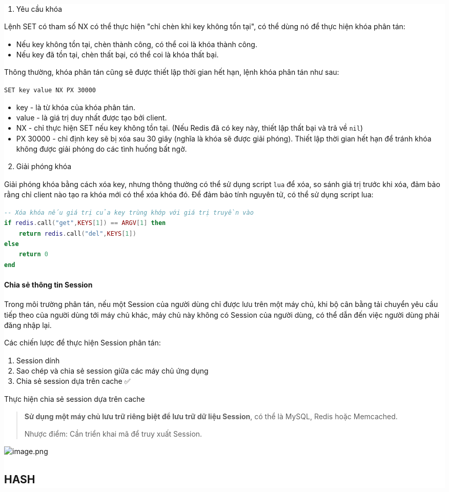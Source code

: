 1. Yêu cầu khóa

Lệnh SET có tham số NX có thể thực hiện "chỉ chèn khi key không tồn tại", có thể dùng nó để thực hiện khóa phân tán:

- Nếu key không tồn tại, chèn thành công, có thể coi là khóa thành công.
- Nếu key đã tồn tại, chèn thất bại, có thể coi là khóa thất bại.

Thông thường, khóa phân tán cũng sẽ được thiết lập thời gian hết hạn, lệnh khóa phân tán như sau:

```shell
SET key value NX PX 30000
```

- key - là từ khóa của khóa phân tán.
- value - là giá trị duy nhất được tạo bởi client.
- NX - chỉ thực hiện SET nếu key không tồn tại. (Nếu Redis đã có key này, thiết lập thất bại và trả về `nil`)
- PX 30000 - chỉ định key sẽ bị xóa sau 30 giây (nghĩa là khóa sẽ được giải phóng). Thiết lập thời gian hết hạn để tránh khóa không được giải phóng do các tình huống bất ngờ.

2. Giải phóng khóa

Giải phóng khóa bằng cách xóa key, nhưng thông thường có thể sử dụng script `lua` để xóa, so sánh giá trị trước khi xóa, đảm bảo rằng chỉ client nào tạo ra khóa mới có thể xóa khóa đó. Để đảm bảo tính nguyên tử, có thể sử dụng script lua:

```Lua
-- Xóa khóa nếu giá trị của key trùng khớp với giá trị truyền vào
if redis.call("get",KEYS[1]) == ARGV[1] then
    return redis.call("del",KEYS[1])
else
    return 0
end
```

#### Chia sẻ thông tin Session

Trong môi trường phân tán, nếu một Session của người dùng chỉ được lưu trên một máy chủ, khi bộ cân bằng tải chuyển yêu cầu tiếp theo của người dùng tới máy chủ khác, máy chủ này không có Session của người dùng, có thể dẫn đến việc người dùng phải đăng nhập lại.

Các chiến lược để thực hiện Session phân tán:

1. Session dính
2. Sao chép và chia sẻ session giữa các máy chủ ứng dụng
3. Chia sẻ session dựa trên cache ✅

Thực hiện chia sẻ session dựa trên cache

> **Sử dụng một máy chủ lưu trữ riêng biệt để lưu trữ dữ liệu Session**, có thể là MySQL, Redis hoặc Memcached.
>
> Nhược điểm: Cần triển khai mã để truy xuất Session.

![image.png](https://raw.githubusercontent.com/vanhung4499/images/master/snap/20240624200410.png)

## HASH

